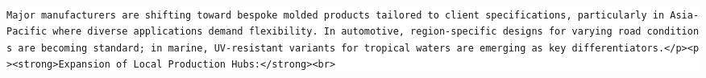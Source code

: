 	Major manufacturers are shifting toward bespoke molded products tailored to client specifications, particularly in Asia-Pacific where diverse applications demand flexibility. In automotive, region-specific designs for varying road conditions are becoming standard; in marine, UV-resistant variants for tropical waters are emerging as key differentiators.</p><p><strong>Expansion of Local Production Hubs:</strong><br>